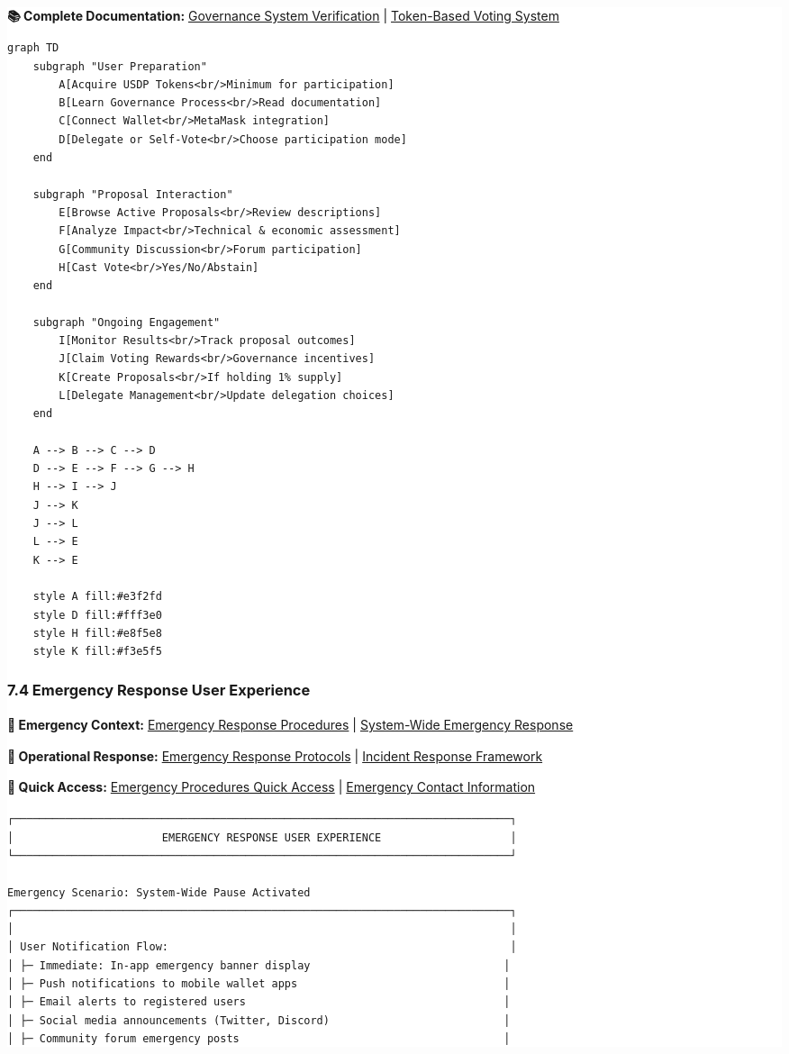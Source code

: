 **📚 Complete Documentation:** [Governance System Verification](GOVERNANCE_SYSTEM_VERIFICATION.md) | [Token-Based Voting System](GOVERNANCE_SYSTEM_VERIFICATION.md#1-token-based-voting-system)

```mermaid
graph TD
    subgraph "User Preparation"
        A[Acquire USDP Tokens<br/>Minimum for participation]
        B[Learn Governance Process<br/>Read documentation]
        C[Connect Wallet<br/>MetaMask integration]
        D[Delegate or Self-Vote<br/>Choose participation mode]
    end
    
    subgraph "Proposal Interaction"
        E[Browse Active Proposals<br/>Review descriptions]
        F[Analyze Impact<br/>Technical & economic assessment]
        G[Community Discussion<br/>Forum participation]
        H[Cast Vote<br/>Yes/No/Abstain]
    end
    
    subgraph "Ongoing Engagement"
        I[Monitor Results<br/>Track proposal outcomes]
        J[Claim Voting Rewards<br/>Governance incentives]
        K[Create Proposals<br/>If holding 1% supply]
        L[Delegate Management<br/>Update delegation choices]
    end
    
    A --> B --> C --> D
    D --> E --> F --> G --> H
    H --> I --> J
    J --> K
    J --> L
    L --> E
    K --> E
    
    style A fill:#e3f2fd
    style D fill:#fff3e0
    style H fill:#e8f5e8
    style K fill:#f3e5f5
```

### 7.4 Emergency Response User Experience

**🚨 Emergency Context:** [Emergency Response Procedures](ARCHITECTURE_DOCUMENTATION.md#emergency-response-procedures) | [System-Wide Emergency Response](ARCHITECTURE_DOCUMENTATION.md#system-wide-emergency-response)

**🚀 Operational Response:** [Emergency Response Protocols](DEPLOYMENT_GUIDE.md#emergency-response-protocols) | [Incident Response Framework](DEPLOYMENT_GUIDE.md#incident-response-framework)

**🚨 Quick Access:** [Emergency Procedures Quick Access](README.md#-emergency-procedures-quick-access) | [Emergency Contact Information](ARCHITECTURE_DOCUMENTATION.md#emergency-contact-information)

```
┌─────────────────────────────────────────────────────────────────────────────┐
│                       EMERGENCY RESPONSE USER EXPERIENCE                    │
└─────────────────────────────────────────────────────────────────────────────┘

Emergency Scenario: System-Wide Pause Activated
┌─────────────────────────────────────────────────────────────────────────────┐
│                                                                             │
│ User Notification Flow:                                                     │
│ ├─ Immediate: In-app emergency banner display                              │
│ ├─ Push notifications to mobile wallet apps                                │
│ ├─ Email alerts to registered users                                        │
│ ├─ Social media announcements (Twitter, Discord)                           │
│ ├─ Community forum emergency posts                                         │
```